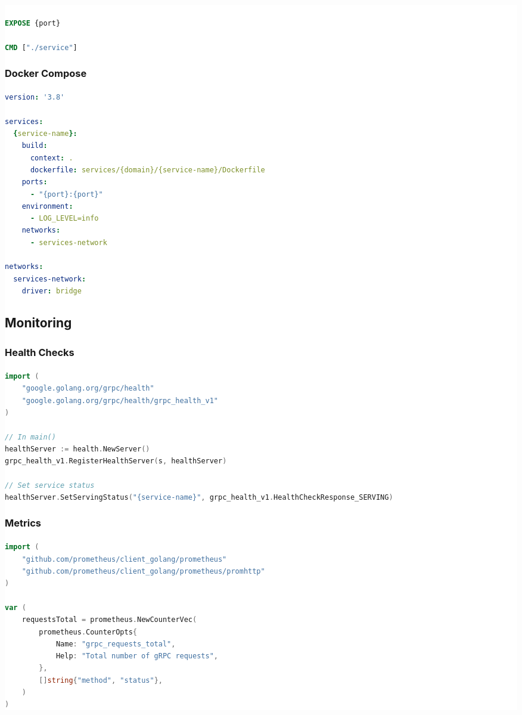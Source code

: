 ```dockerfile

EXPOSE {port}

CMD ["./service"]
```

### Docker Compose

```yaml
version: '3.8'

services:
  {service-name}:
    build:
      context: .
      dockerfile: services/{domain}/{service-name}/Dockerfile
    ports:
      - "{port}:{port}"
    environment:
      - LOG_LEVEL=info
    networks:
      - services-network

networks:
  services-network:
    driver: bridge
```

## Monitoring

### Health Checks

```go
import (
    "google.golang.org/grpc/health"
    "google.golang.org/grpc/health/grpc_health_v1"
)

// In main()
healthServer := health.NewServer()
grpc_health_v1.RegisterHealthServer(s, healthServer)

// Set service status
healthServer.SetServingStatus("{service-name}", grpc_health_v1.HealthCheckResponse_SERVING)
```

### Metrics

```go
import (
    "github.com/prometheus/client_golang/prometheus"
    "github.com/prometheus/client_golang/prometheus/promhttp"
)

var (
    requestsTotal = prometheus.NewCounterVec(
        prometheus.CounterOpts{
            Name: "grpc_requests_total",
            Help: "Total number of gRPC requests",
        },
        []string{"method", "status"},
    )
)

```